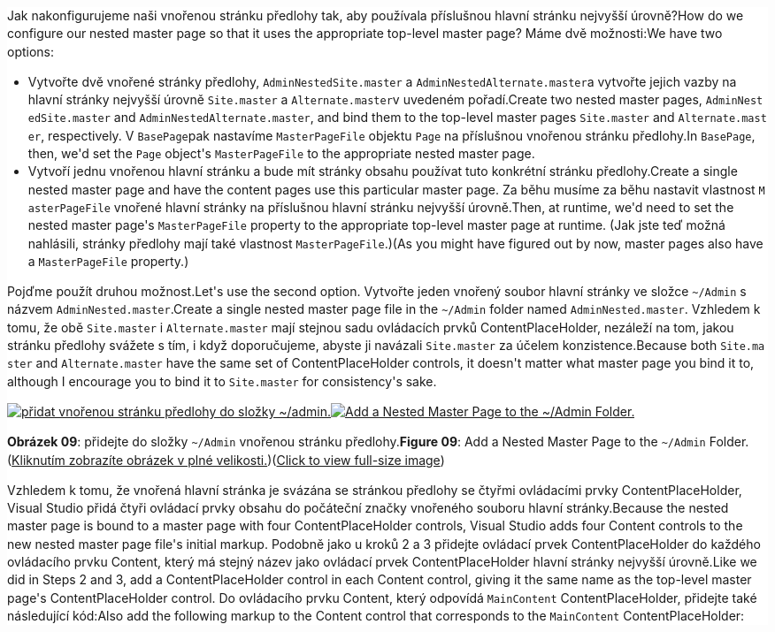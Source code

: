 <span data-ttu-id="0eea5-281">Jak nakonfigurujeme naši vnořenou stránku předlohy tak, aby používala příslušnou hlavní stránku nejvyšší úrovně?</span><span class="sxs-lookup"><span data-stu-id="0eea5-281">How do we configure our nested master page so that it uses the appropriate top-level master page?</span></span> <span data-ttu-id="0eea5-282">Máme dvě možnosti:</span><span class="sxs-lookup"><span data-stu-id="0eea5-282">We have two options:</span></span>

- <span data-ttu-id="0eea5-283">Vytvořte dvě vnořené stránky předlohy, `AdminNestedSite.master` a `AdminNestedAlternate.master`a vytvořte jejich vazby na hlavní stránky nejvyšší úrovně `Site.master` a `Alternate.master`v uvedeném pořadí.</span><span class="sxs-lookup"><span data-stu-id="0eea5-283">Create two nested master pages, `AdminNestedSite.master` and `AdminNestedAlternate.master`, and bind them to the top-level master pages `Site.master` and `Alternate.master`, respectively.</span></span> <span data-ttu-id="0eea5-284">V `BasePage`pak nastavíme `MasterPageFile` objektu `Page` na příslušnou vnořenou stránku předlohy.</span><span class="sxs-lookup"><span data-stu-id="0eea5-284">In `BasePage`, then, we'd set the `Page` object's `MasterPageFile` to the appropriate nested master page.</span></span>
- <span data-ttu-id="0eea5-285">Vytvoří jednu vnořenou hlavní stránku a bude mít stránky obsahu používat tuto konkrétní stránku předlohy.</span><span class="sxs-lookup"><span data-stu-id="0eea5-285">Create a single nested master page and have the content pages use this particular master page.</span></span> <span data-ttu-id="0eea5-286">Za běhu musíme za běhu nastavit vlastnost `MasterPageFile` vnořené hlavní stránky na příslušnou hlavní stránku nejvyšší úrovně.</span><span class="sxs-lookup"><span data-stu-id="0eea5-286">Then, at runtime, we'd need to set the nested master page's `MasterPageFile` property to the appropriate top-level master page at runtime.</span></span> <span data-ttu-id="0eea5-287">(Jak jste teď možná nahlásili, stránky předlohy mají také vlastnost `MasterPageFile`.)</span><span class="sxs-lookup"><span data-stu-id="0eea5-287">(As you might have figured out by now, master pages also have a `MasterPageFile` property.)</span></span>

<span data-ttu-id="0eea5-288">Pojďme použít druhou možnost.</span><span class="sxs-lookup"><span data-stu-id="0eea5-288">Let's use the second option.</span></span> <span data-ttu-id="0eea5-289">Vytvořte jeden vnořený soubor hlavní stránky ve složce `~/Admin` s názvem `AdminNested.master`.</span><span class="sxs-lookup"><span data-stu-id="0eea5-289">Create a single nested master page file in the `~/Admin` folder named `AdminNested.master`.</span></span> <span data-ttu-id="0eea5-290">Vzhledem k tomu, že obě `Site.master` i `Alternate.master` mají stejnou sadu ovládacích prvků ContentPlaceHolder, nezáleží na tom, jakou stránku předlohy svážete s tím, i když doporučujeme, abyste ji navázali `Site.master` za účelem konzistence.</span><span class="sxs-lookup"><span data-stu-id="0eea5-290">Because both `Site.master` and `Alternate.master` have the same set of ContentPlaceHolder controls, it doesn't matter what master page you bind it to, although I encourage you to bind it to `Site.master` for consistency's sake.</span></span>

<span data-ttu-id="0eea5-291">[![přidat vnořenou stránku předlohy do složky ~/admin.](nested-master-pages-vb/_static/image26.png)](nested-master-pages-vb/_static/image25.png)</span><span class="sxs-lookup"><span data-stu-id="0eea5-291">[![Add a Nested Master Page to the ~/Admin Folder.](nested-master-pages-vb/_static/image26.png)](nested-master-pages-vb/_static/image25.png)</span></span>

<span data-ttu-id="0eea5-292">**Obrázek 09**: přidejte do složky `~/Admin` vnořenou stránku předlohy.</span><span class="sxs-lookup"><span data-stu-id="0eea5-292">**Figure 09**: Add a Nested Master Page to the `~/Admin` Folder.</span></span> <span data-ttu-id="0eea5-293">([Kliknutím zobrazíte obrázek v plné velikosti.](nested-master-pages-vb/_static/image27.png))</span><span class="sxs-lookup"><span data-stu-id="0eea5-293">([Click to view full-size image](nested-master-pages-vb/_static/image27.png))</span></span>

<span data-ttu-id="0eea5-294">Vzhledem k tomu, že vnořená hlavní stránka je svázána se stránkou předlohy se čtyřmi ovládacími prvky ContentPlaceHolder, Visual Studio přidá čtyři ovládací prvky obsahu do počáteční značky vnořeného souboru hlavní stránky.</span><span class="sxs-lookup"><span data-stu-id="0eea5-294">Because the nested master page is bound to a master page with four ContentPlaceHolder controls, Visual Studio adds four Content controls to the new nested master page file's initial markup.</span></span> <span data-ttu-id="0eea5-295">Podobně jako u kroků 2 a 3 přidejte ovládací prvek ContentPlaceHolder do každého ovládacího prvku Content, který má stejný název jako ovládací prvek ContentPlaceHolder hlavní stránky nejvyšší úrovně.</span><span class="sxs-lookup"><span data-stu-id="0eea5-295">Like we did in Steps 2 and 3, add a ContentPlaceHolder control in each Content control, giving it the same name as the top-level master page's ContentPlaceHolder control.</span></span> <span data-ttu-id="0eea5-296">Do ovládacího prvku Content, který odpovídá `MainContent` ContentPlaceHolder, přidejte také následující kód:</span><span class="sxs-lookup"><span data-stu-id="0eea5-296">Also add the following markup to the Content control that corresponds to the `MainContent` ContentPlaceHolder:</span></span>
